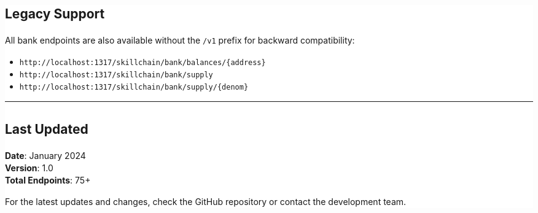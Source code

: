
## Legacy Support

All bank endpoints are also available without the `/v1` prefix for backward compatibility:
- `http://localhost:1317/skillchain/bank/balances/{address}`
- `http://localhost:1317/skillchain/bank/supply`
- `http://localhost:1317/skillchain/bank/supply/{denom}`

---

## Last Updated

**Date**: January 2024  
**Version**: 1.0  
**Total Endpoints**: 75+  

For the latest updates and changes, check the GitHub repository or contact the development team. 
